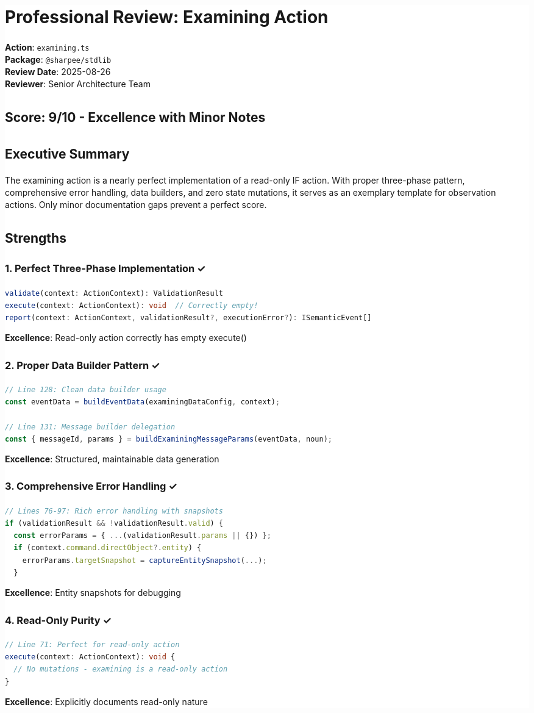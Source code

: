 # Professional Review: Examining Action

**Action**: `examining.ts`  
**Package**: `@sharpee/stdlib`  
**Review Date**: 2025-08-26  
**Reviewer**: Senior Architecture Team

## Score: 9/10 - Excellence with Minor Notes

## Executive Summary
The examining action is a nearly perfect implementation of a read-only IF action. With proper three-phase pattern, comprehensive error handling, data builders, and zero state mutations, it serves as an exemplary template for observation actions. Only minor documentation gaps prevent a perfect score.

## Strengths

### 1. Perfect Three-Phase Implementation ✓
```typescript
validate(context: ActionContext): ValidationResult
execute(context: ActionContext): void  // Correctly empty!
report(context: ActionContext, validationResult?, executionError?): ISemanticEvent[]
```
**Excellence**: Read-only action correctly has empty execute()

### 2. Proper Data Builder Pattern ✓
```typescript
// Line 128: Clean data builder usage
const eventData = buildEventData(examiningDataConfig, context);

// Line 131: Message builder delegation
const { messageId, params } = buildExaminingMessageParams(eventData, noun);
```
**Excellence**: Structured, maintainable data generation

### 3. Comprehensive Error Handling ✓
```typescript
// Lines 76-97: Rich error handling with snapshots
if (validationResult && !validationResult.valid) {
  const errorParams = { ...(validationResult.params || {}) };
  if (context.command.directObject?.entity) {
    errorParams.targetSnapshot = captureEntitySnapshot(...);
  }
```
**Excellence**: Entity snapshots for debugging

### 4. Read-Only Purity ✓
```typescript
// Line 71: Perfect for read-only action
execute(context: ActionContext): void {
  // No mutations - examining is a read-only action
}
```
**Excellence**: Explicitly documents read-only nature
